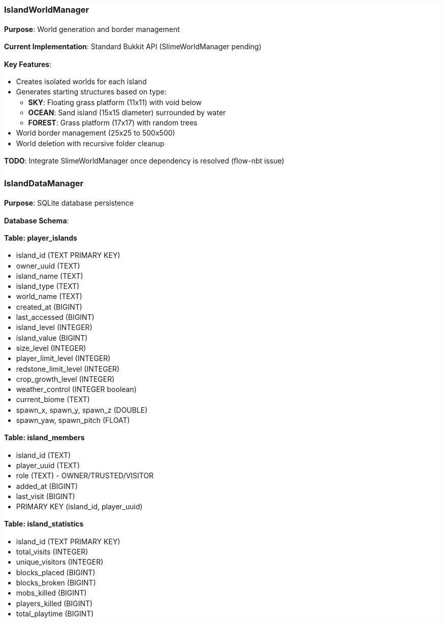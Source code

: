 ### IslandWorldManager
**Purpose**: World generation and border management

**Current Implementation**: Standard Bukkit API (SlimeWorldManager pending)

**Key Features**:
- Creates isolated worlds for each island
- Generates starting structures based on type:
  - **SKY**: Floating grass platform (11x11) with void below
  - **OCEAN**: Sand island (15x15 diameter) surrounded by water
  - **FOREST**: Grass platform (17x17) with random trees
- World border management (25x25 to 500x500)
- World deletion with recursive folder cleanup

**TODO**: Integrate SlimeWorldManager once dependency is resolved (flow-nbt issue)

### IslandDataManager
**Purpose**: SQLite database persistence

**Database Schema**:

**Table: player_islands**
- island_id (TEXT PRIMARY KEY)
- owner_uuid (TEXT)
- island_name (TEXT)
- island_type (TEXT)
- world_name (TEXT)
- created_at (BIGINT)
- last_accessed (BIGINT)
- island_level (INTEGER)
- island_value (BIGINT)
- size_level (INTEGER)
- player_limit_level (INTEGER)
- redstone_limit_level (INTEGER)
- crop_growth_level (INTEGER)
- weather_control (INTEGER boolean)
- current_biome (TEXT)
- spawn_x, spawn_y, spawn_z (DOUBLE)
- spawn_yaw, spawn_pitch (FLOAT)

**Table: island_members**
- island_id (TEXT)
- player_uuid (TEXT)
- role (TEXT) - OWNER/TRUSTED/VISITOR
- added_at (BIGINT)
- last_visit (BIGINT)
- PRIMARY KEY (island_id, player_uuid)

**Table: island_statistics**
- island_id (TEXT PRIMARY KEY)
- total_visits (INTEGER)
- unique_visitors (INTEGER)
- blocks_placed (BIGINT)
- blocks_broken (BIGINT)
- mobs_killed (BIGINT)
- players_killed (BIGINT)
- total_playtime (BIGINT)
